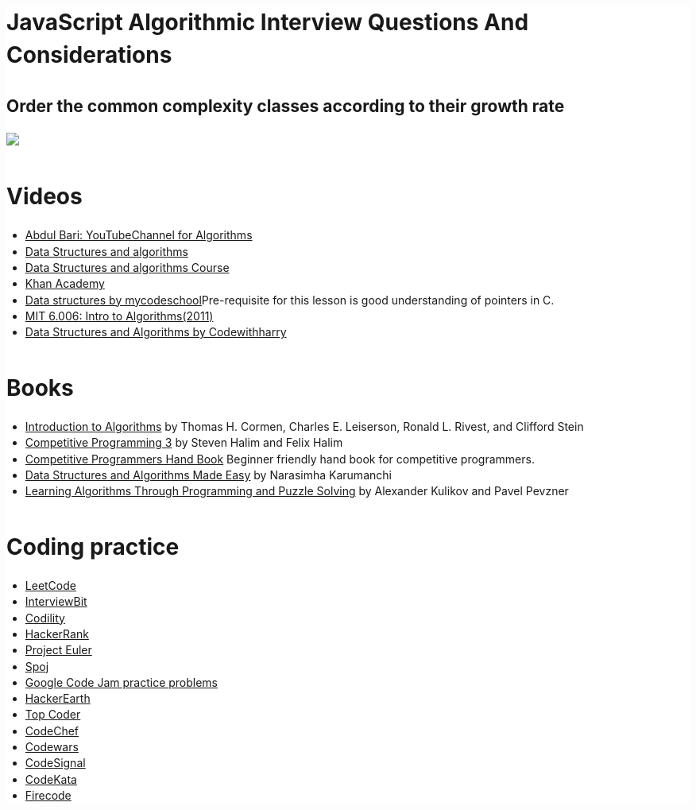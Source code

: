 # JavaScript Algorithmic Interview Questions And Considerations

## Order the common complexity classes according to their growth rate

![](https://miro.medium.com/max/1750/0*RRUd6pLQXaM0XC3E.png)

# Videos

- [Abdul Bari: YouTubeChannel for Algorithms](https://www.youtube.com/watch?v=0IAPZzGSbME&list=PLDN4rrl48XKpZkf03iYFl-O29szjTrs_O&index=2&t=0s)
- [Data Structures and algorithms](https://www.youtube.com/watch?v=lxja8wBwN0k&list=PLKKfKV1b9e8ps6dD3QA5KFfHdiWj9cB1s)
- [Data Structures and algorithms Course](https://www.youtube.com/playlist?list=PLmGElG-9wxc9Us6IK6Qy-KHlG_F3IS6Q9)
- [Khan Academy](https://www.khanacademy.org/computing/computer-science/algorithms)
- [Data structures by mycodeschool](https://www.youtube.com/playlist?list=PL2_aWCzGMAwI3W_JlcBbtYTwiQSsOTa6P)Pre-requisite for this lesson is good understanding of pointers in C.
- [MIT 6.006: Intro to Algorithms(2011)](https://www.youtube.com/watch?v=HtSuA80QTyo&list=PLUl4u3cNGP61Oq3tWYp6V_F-5jb5L2iHb)
- [Data Structures and Algorithms by Codewithharry](https://www.youtube.com/watch?v=5_5oE5lgrhw&list=PLu0W_9lII9ahIappRPN0MCAgtOu3lQjQi)

# Books

- [Introduction to Algorithms](https://edutechlearners.com/download/Introduction_to_algorithms-3rd%20Edition.pdf) by Thomas H. Cormen, Charles E. Leiserson, Ronald L. Rivest, and Clifford Stein
- [Competitive Programming 3](http://www.sso.sy/sites/default/files/competitive%20programming%203_1.pdf) by Steven Halim and Felix Halim
- [Competitive Programmers Hand Book](https://cses.fi/book/book.pdf) Beginner friendly hand book for competitive programmers.
- [Data Structures and Algorithms Made Easy](https://github.com/Amchuz/My-Data-Structures-and-Algorithms-Resources/raw/master/Books/Data%20Structures%20and%20Algorithms%20-%20Narasimha%20Karumanchi.pdf) by Narasimha Karumanchi
- [Learning Algorithms Through Programming and Puzzle Solving](https://github.com/Amchuz/My-Data-Structures-and-Algorithms-Resources/raw/master/Books/Learning%20Algorithms%20Through%20Programming%20and%20Puzzle%20Solving.pdf) by Alexander Kulikov and Pavel Pevzner

# Coding practice

- [LeetCode](https://leetcode.com/)
- [InterviewBit](https://www.interviewbit.com/)
- [Codility](https://codility.com/)
- [HackerRank](https://www.hackerrank.com/)
- [Project Euler](https://projecteuler.net/)
- [Spoj](https://spoj.com/)
- [Google Code Jam practice problems](https://code.google.com/codejam/contests.html)
- [HackerEarth](https://www.hackerearth.com/)
- [Top Coder](https://www.topcoder.com/)
- [CodeChef](https://www.codechef.com/)
- [Codewars](https://www.codewars.com/)
- [CodeSignal](https://codesignal.com/)
- [CodeKata](http://codekata.com/)
- [Firecode](https://www.firecode.io/)
